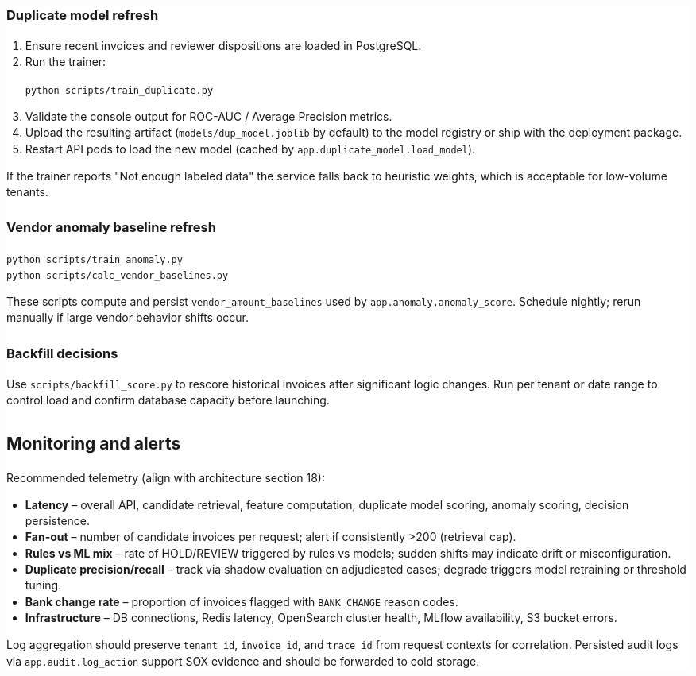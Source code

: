 ### Duplicate model refresh

1. Ensure recent invoices and reviewer dispositions are loaded in PostgreSQL.
2. Run the trainer:
   ```bash
   python scripts/train_duplicate.py
   ```
3. Validate the console output for ROC-AUC / Average Precision metrics.
4. Upload the resulting artifact (`models/dup_model.joblib` by default) to the model registry or ship
   with the deployment package.
5. Restart API pods to load the new model (cached by `app.duplicate_model.load_model`).

If the trainer reports "Not enough labeled data" the service falls back to heuristic weights, which
is acceptable for low-volume tenants.

### Vendor anomaly baseline refresh

```bash
python scripts/train_anomaly.py
python scripts/calc_vendor_baselines.py
```

These scripts compute and persist `vendor_amount_baselines` used by `app.anomaly.anomaly_score`.
Schedule nightly; rerun manually if large vendor behavior shifts occur.

### Backfill decisions

Use `scripts/backfill_score.py` to rescore historical invoices after significant logic changes. Run
per tenant or date range to control load and confirm database capacity before launching.

## Monitoring and alerts

Recommended telemetry (align with architecture section 18):

- **Latency** – overall API, candidate retrieval, feature computation, duplicate model scoring,
  anomaly scoring, decision persistence.
- **Fan-out** – number of candidate invoices per request; alert if consistently >200 (retrieval cap).
- **Rules vs ML mix** – rate of HOLD/REVIEW triggered by rules vs models; sudden shifts may indicate
  drift or misconfiguration.
- **Duplicate precision/recall** – track via shadow evaluation on adjudicated cases; degrade triggers
  model retraining or threshold tuning.
- **Bank change rate** – proportion of invoices flagged with `BANK_CHANGE` reason codes.
- **Infrastructure** – DB connections, Redis latency, OpenSearch cluster health, MLflow availability,
  S3 bucket errors.

Log aggregation should preserve `tenant_id`, `invoice_id`, and `trace_id` from request contexts for
correlation. Persisted audit logs via `app.audit.log_action` support SOX evidence and should be
forwarded to cold storage.
